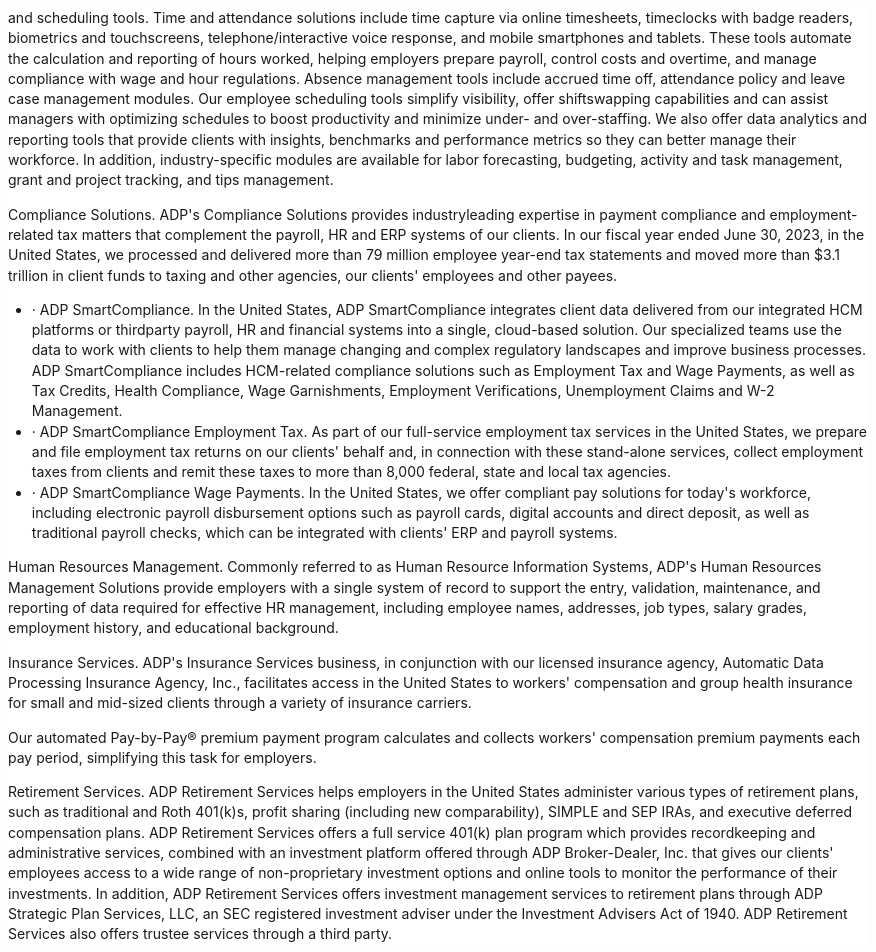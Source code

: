 and scheduling tools. Time and attendance solutions include time capture via online timesheets, timeclocks with badge readers, biometrics and touchscreens, telephone/interactive voice response, and mobile smartphones and tablets. These tools automate the calculation and reporting of hours worked, helping employers prepare payroll, control costs and overtime, and manage compliance with wage and hour regulations. Absence management tools include accrued time off, attendance policy and leave case management modules. Our employee scheduling tools simplify visibility, offer shiftswapping capabilities and can assist managers with optimizing schedules to boost productivity and minimize under- and over-staffing. We also offer data analytics and reporting tools that provide clients with insights, benchmarks and performance metrics so they can better manage their workforce. In addition, industry-specific modules are available for labor forecasting, budgeting, activity and task management, grant and project tracking, and tips management.

Compliance Solutions. ADP's Compliance Solutions provides industryleading expertise in payment compliance and employment-related tax matters that complement the payroll, HR and ERP systems of our clients. In our fiscal year ended June 30, 2023, in the United States, we processed and delivered more than 79 million employee year-end tax statements and moved more than $3.1 trillion in client funds to taxing and other agencies, our clients' employees and other payees.

* · ADP SmartCompliance. In the United States, ADP SmartCompliance integrates client data delivered from our integrated HCM platforms or thirdparty payroll, HR and financial systems into a single, cloud-based solution. Our specialized teams use the data to work with clients to help them manage changing and complex regulatory landscapes and improve business processes. ADP SmartCompliance includes HCM-related compliance solutions such as Employment Tax and Wage Payments, as well as Tax Credits, Health Compliance, Wage Garnishments, Employment Verifications, Unemployment Claims and W-2 Management.
* · ADP SmartCompliance Employment Tax. As part of our full-service employment tax services in the United States, we prepare and file employment tax returns on our clients' behalf and, in connection with these stand-alone services, collect employment taxes from clients and remit these taxes to more than 8,000 federal, state and local tax agencies.
* · ADP SmartCompliance Wage Payments. In the United States, we offer compliant pay solutions for today's workforce, including electronic payroll disbursement options such as payroll cards, digital accounts and direct deposit, as well as traditional payroll checks, which can be integrated with clients' ERP and payroll systems.

Human Resources Management. Commonly referred to as Human Resource Information Systems, ADP's Human Resources Management Solutions provide employers with a single system of record to support the entry, validation, maintenance, and reporting of data required for effective HR management, including employee names, addresses, job types, salary grades, employment history, and educational background.

Insurance Services. ADP's Insurance Services business, in conjunction with our licensed insurance agency, Automatic Data Processing Insurance Agency, Inc., facilitates access in the United States to workers' compensation and group health insurance for small and mid-sized clients through a variety of insurance carriers.

Our automated Pay-by-Pay® premium payment program calculates and collects workers' compensation premium payments each pay period, simplifying this task for employers.

Retirement Services. ADP Retirement Services helps employers in the United States administer various types of retirement plans, such as traditional and Roth 401(k)s, profit sharing (including new comparability), SIMPLE and SEP IRAs, and executive deferred compensation plans. ADP Retirement Services offers a full service 401(k) plan program which provides recordkeeping and administrative services, combined with an investment platform offered through ADP Broker-Dealer, Inc. that gives our clients' employees access to a wide range of non-proprietary investment options and online tools to monitor the performance of their investments. In addition, ADP Retirement Services offers investment management services to retirement plans through ADP Strategic Plan Services, LLC, an SEC registered investment adviser under the Investment Advisers Act of 1940. ADP Retirement Services also offers trustee services through a third party.
